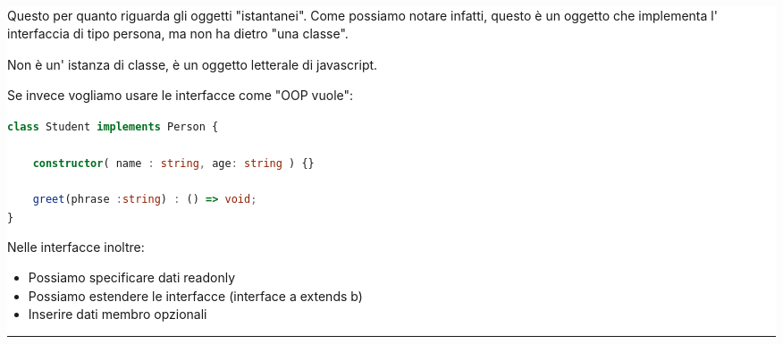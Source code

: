 Questo per quanto riguarda gli oggetti "istantanei".
Come possiamo notare infatti, questo è un oggetto che implementa l' interfaccia di tipo persona, ma non ha dietro "una classe".

Non è un' istanza di classe, è un oggetto letterale di javascript.

Se invece vogliamo usare le interfacce come "OOP vuole":

```typescript
class Student implements Person {

	constructor( name : string, age: string ) {}

	greet(phrase :string) : () => void;
}
```

Nelle interfacce inoltre:

- Possiamo specificare dati readonly 
- Possiamo estendere le interfacce (interface a extends b)
- Inserire dati membro opzionali

***
